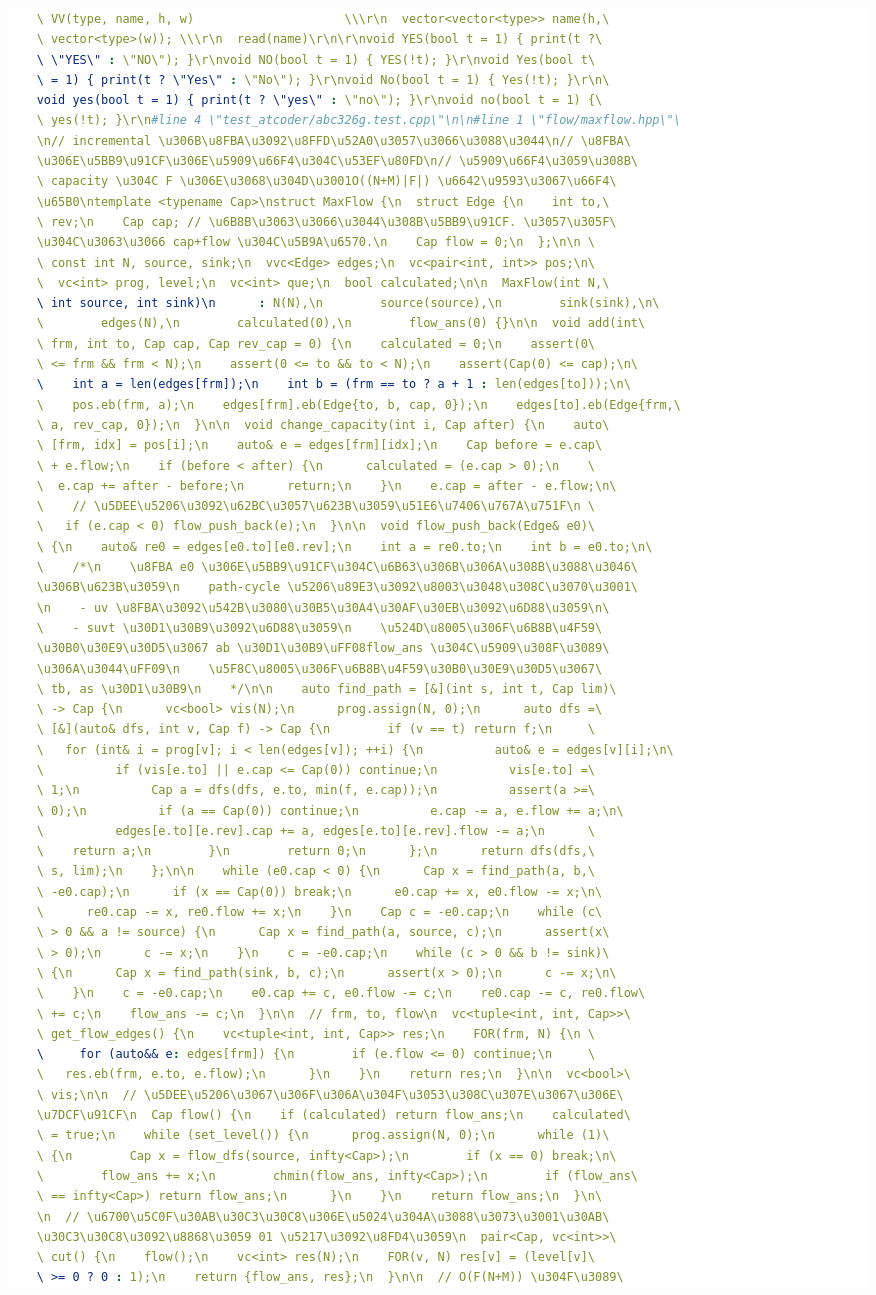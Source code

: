 ```yaml
    \ VV(type, name, h, w)                     \\\r\n  vector<vector<type>> name(h,\
    \ vector<type>(w)); \\\r\n  read(name)\r\n\r\nvoid YES(bool t = 1) { print(t ?\
    \ \"YES\" : \"NO\"); }\r\nvoid NO(bool t = 1) { YES(!t); }\r\nvoid Yes(bool t\
    \ = 1) { print(t ? \"Yes\" : \"No\"); }\r\nvoid No(bool t = 1) { Yes(!t); }\r\n\
    void yes(bool t = 1) { print(t ? \"yes\" : \"no\"); }\r\nvoid no(bool t = 1) {\
    \ yes(!t); }\r\n#line 4 \"test_atcoder/abc326g.test.cpp\"\n\n#line 1 \"flow/maxflow.hpp\"\
    \n// incremental \u306B\u8FBA\u3092\u8FFD\u52A0\u3057\u3066\u3088\u3044\n// \u8FBA\
    \u306E\u5BB9\u91CF\u306E\u5909\u66F4\u304C\u53EF\u80FD\n// \u5909\u66F4\u3059\u308B\
    \ capacity \u304C F \u306E\u3068\u304D\u3001O((N+M)|F|) \u6642\u9593\u3067\u66F4\
    \u65B0\ntemplate <typename Cap>\nstruct MaxFlow {\n  struct Edge {\n    int to,\
    \ rev;\n    Cap cap; // \u6B8B\u3063\u3066\u3044\u308B\u5BB9\u91CF. \u3057\u305F\
    \u304C\u3063\u3066 cap+flow \u304C\u5B9A\u6570.\n    Cap flow = 0;\n  };\n\n \
    \ const int N, source, sink;\n  vvc<Edge> edges;\n  vc<pair<int, int>> pos;\n\
    \  vc<int> prog, level;\n  vc<int> que;\n  bool calculated;\n\n  MaxFlow(int N,\
    \ int source, int sink)\n      : N(N),\n        source(source),\n        sink(sink),\n\
    \        edges(N),\n        calculated(0),\n        flow_ans(0) {}\n\n  void add(int\
    \ frm, int to, Cap cap, Cap rev_cap = 0) {\n    calculated = 0;\n    assert(0\
    \ <= frm && frm < N);\n    assert(0 <= to && to < N);\n    assert(Cap(0) <= cap);\n\
    \    int a = len(edges[frm]);\n    int b = (frm == to ? a + 1 : len(edges[to]));\n\
    \    pos.eb(frm, a);\n    edges[frm].eb(Edge{to, b, cap, 0});\n    edges[to].eb(Edge{frm,\
    \ a, rev_cap, 0});\n  }\n\n  void change_capacity(int i, Cap after) {\n    auto\
    \ [frm, idx] = pos[i];\n    auto& e = edges[frm][idx];\n    Cap before = e.cap\
    \ + e.flow;\n    if (before < after) {\n      calculated = (e.cap > 0);\n    \
    \  e.cap += after - before;\n      return;\n    }\n    e.cap = after - e.flow;\n\
    \    // \u5DEE\u5206\u3092\u62BC\u3057\u623B\u3059\u51E6\u7406\u767A\u751F\n \
    \   if (e.cap < 0) flow_push_back(e);\n  }\n\n  void flow_push_back(Edge& e0)\
    \ {\n    auto& re0 = edges[e0.to][e0.rev];\n    int a = re0.to;\n    int b = e0.to;\n\
    \    /*\n    \u8FBA e0 \u306E\u5BB9\u91CF\u304C\u6B63\u306B\u306A\u308B\u3088\u3046\
    \u306B\u623B\u3059\n    path-cycle \u5206\u89E3\u3092\u8003\u3048\u308C\u3070\u3001\
    \n    - uv \u8FBA\u3092\u542B\u3080\u30B5\u30A4\u30AF\u30EB\u3092\u6D88\u3059\n\
    \    - suvt \u30D1\u30B9\u3092\u6D88\u3059\n    \u524D\u8005\u306F\u6B8B\u4F59\
    \u30B0\u30E9\u30D5\u3067 ab \u30D1\u30B9\uFF08flow_ans \u304C\u5909\u308F\u3089\
    \u306A\u3044\uFF09\n    \u5F8C\u8005\u306F\u6B8B\u4F59\u30B0\u30E9\u30D5\u3067\
    \ tb, as \u30D1\u30B9\n    */\n\n    auto find_path = [&](int s, int t, Cap lim)\
    \ -> Cap {\n      vc<bool> vis(N);\n      prog.assign(N, 0);\n      auto dfs =\
    \ [&](auto& dfs, int v, Cap f) -> Cap {\n        if (v == t) return f;\n     \
    \   for (int& i = prog[v]; i < len(edges[v]); ++i) {\n          auto& e = edges[v][i];\n\
    \          if (vis[e.to] || e.cap <= Cap(0)) continue;\n          vis[e.to] =\
    \ 1;\n          Cap a = dfs(dfs, e.to, min(f, e.cap));\n          assert(a >=\
    \ 0);\n          if (a == Cap(0)) continue;\n          e.cap -= a, e.flow += a;\n\
    \          edges[e.to][e.rev].cap += a, edges[e.to][e.rev].flow -= a;\n      \
    \    return a;\n        }\n        return 0;\n      };\n      return dfs(dfs,\
    \ s, lim);\n    };\n\n    while (e0.cap < 0) {\n      Cap x = find_path(a, b,\
    \ -e0.cap);\n      if (x == Cap(0)) break;\n      e0.cap += x, e0.flow -= x;\n\
    \      re0.cap -= x, re0.flow += x;\n    }\n    Cap c = -e0.cap;\n    while (c\
    \ > 0 && a != source) {\n      Cap x = find_path(a, source, c);\n      assert(x\
    \ > 0);\n      c -= x;\n    }\n    c = -e0.cap;\n    while (c > 0 && b != sink)\
    \ {\n      Cap x = find_path(sink, b, c);\n      assert(x > 0);\n      c -= x;\n\
    \    }\n    c = -e0.cap;\n    e0.cap += c, e0.flow -= c;\n    re0.cap -= c, re0.flow\
    \ += c;\n    flow_ans -= c;\n  }\n\n  // frm, to, flow\n  vc<tuple<int, int, Cap>>\
    \ get_flow_edges() {\n    vc<tuple<int, int, Cap>> res;\n    FOR(frm, N) {\n \
    \     for (auto&& e: edges[frm]) {\n        if (e.flow <= 0) continue;\n     \
    \   res.eb(frm, e.to, e.flow);\n      }\n    }\n    return res;\n  }\n\n  vc<bool>\
    \ vis;\n\n  // \u5DEE\u5206\u3067\u306F\u306A\u304F\u3053\u308C\u307E\u3067\u306E\
    \u7DCF\u91CF\n  Cap flow() {\n    if (calculated) return flow_ans;\n    calculated\
    \ = true;\n    while (set_level()) {\n      prog.assign(N, 0);\n      while (1)\
    \ {\n        Cap x = flow_dfs(source, infty<Cap>);\n        if (x == 0) break;\n\
    \        flow_ans += x;\n        chmin(flow_ans, infty<Cap>);\n        if (flow_ans\
    \ == infty<Cap>) return flow_ans;\n      }\n    }\n    return flow_ans;\n  }\n\
    \n  // \u6700\u5C0F\u30AB\u30C3\u30C8\u306E\u5024\u304A\u3088\u3073\u3001\u30AB\
    \u30C3\u30C8\u3092\u8868\u3059 01 \u5217\u3092\u8FD4\u3059\n  pair<Cap, vc<int>>\
    \ cut() {\n    flow();\n    vc<int> res(N);\n    FOR(v, N) res[v] = (level[v]\
    \ >= 0 ? 0 : 1);\n    return {flow_ans, res};\n  }\n\n  // O(F(N+M)) \u304F\u3089\
```
